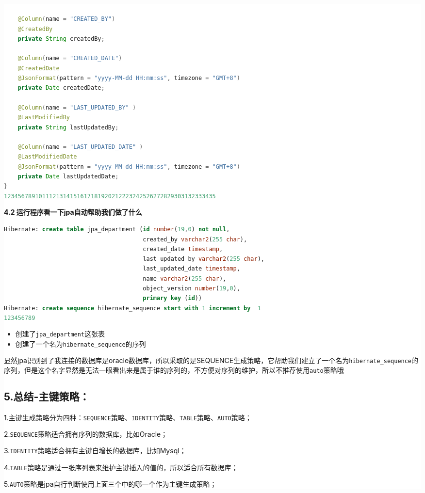 ```java

    @Column(name = "CREATED_BY")
    @CreatedBy
    private String createdBy;

    @Column(name = "CREATED_DATE")
    @CreatedDate
    @JsonFormat(pattern = "yyyy-MM-dd HH:mm:ss", timezone = "GMT+8")
    private Date createdDate;

    @Column(name = "LAST_UPDATED_BY" )
    @LastModifiedBy
    private String lastUpdatedBy;

    @Column(name = "LAST_UPDATED_DATE" )
    @LastModifiedDate
    @JsonFormat(pattern = "yyyy-MM-dd HH:mm:ss", timezone = "GMT+8")
    private Date lastUpdatedDate;
}
1234567891011121314151617181920212223242526272829303132333435
```

**4.2 运行程序看一下jpa自动帮助我们做了什么**

```sql
Hibernate: create table jpa_department (id number(19,0) not null, 
                                        created_by varchar2(255 char), 
                                        created_date timestamp, 
                                        last_updated_by varchar2(255 char), 
                                        last_updated_date timestamp, 
                                        name varchar2(255 char),
                                        object_version number(19,0), 
                                        primary key (id))
Hibernate: create sequence hibernate_sequence start with 1 increment by  1
123456789
```

- 创建了`jpa_department`这张表
- 创建了一个名为`hibernate_sequence`的序列

显然jpa识别到了我连接的数据库是oracle数据库，所以采取的是SEQUENCE生成策略，它帮助我们建立了一个名为`hibernate_sequence`的序列，但是这个名字显然是无法一眼看出来是属于谁的序列的，不方便对序列的维护，所以不推荐使用`auto`策略哦

## 5.总结-主键策略：

1.主键生成策略分为四种：`SEQUENCE`策略、`IDENTITY`策略、`TABLE`策略、`AUTO`策略；

2.`SEQUENCE`策略适合拥有序列的数据库，比如Oracle；

3.`IDENTITY`策略适合拥有主键自增长的数据库，比如Mysql；

4.`TABLE`策略是通过一张序列表来维护主键插入的值的，所以适合所有数据库；

5.`AUTO`策略是jpa自行判断使用上面三个中的哪一个作为主键生成策略；
